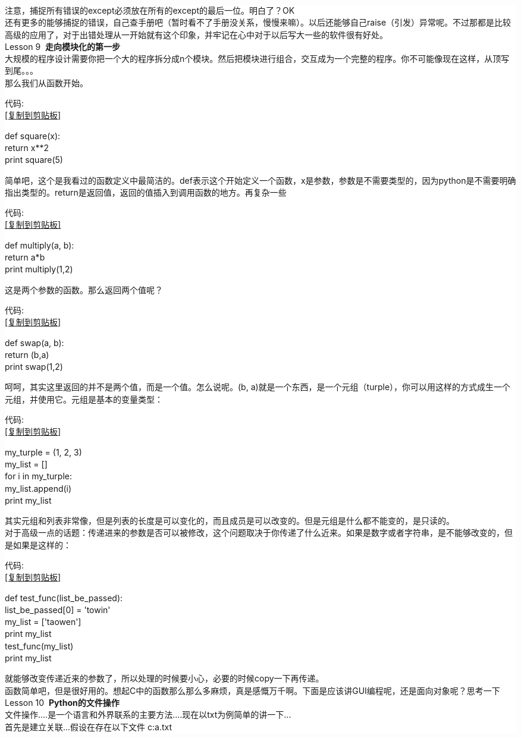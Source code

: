 注意，捕捉所有错误的except必须放在所有的except的最后一位。明白了？OK  
还有更多的能够捕捉的错误，自己查手册吧（暂时看不了手册没关系，慢慢来嘛）。以后还能够自己raise（引发）异常呢。不过那都是比较高级的应用了，对于出错处理从一开始就有这个印象，并牢记在心中对于以后写大一些的软件很有好处。  
Lesson 9&nbsp; **走向模块化的第一步**  
大规模的程序设计需要你把一个大的程序拆分成n个模块。然后把模块进行组合，交互成为一个完整的程序。你不可能像现在这样，从顶写到尾。。。  
那么我们从函数开始。

代码:  
[[复制到剪贴板]](http://www.bitunion.org/viewthread.php?tid=37872#)

def square(x):  
return x\*\*2  
print square(5)

简单吧，这个是我看过的函数定义中最简洁的。def表示这个开始定义一个函数，x是参数，参数是不需要类型的，因为python是不需要明确指出类型的。return是返回值，返回的值插入到调用函数的地方。再复杂一些

代码:  
[[复制到剪贴板]](http://www.bitunion.org/viewthread.php?tid=37872#)

def multiply(a, b):  
return a\*b  
print multiply(1,2)

这是两个参数的函数。那么返回两个值呢？

代码:  
[[复制到剪贴板]](http://www.bitunion.org/viewthread.php?tid=37872#)

def swap(a, b):  
return (b,a)  
print swap(1,2)

呵呵，其实这里返回的并不是两个值，而是一个值。怎么说呢。(b, a)就是一个东西，是一个元组（turple），你可以用这样的方式成生一个元组，并使用它。元组是基本的变量类型：

代码:  
[[复制到剪贴板]](http://www.bitunion.org/viewthread.php?tid=37872#)

my\_turple = (1, 2, 3)  
my\_list = []  
for i in my\_turple:  
my\_list.append(i)  
print my\_list

其实元组和列表非常像，但是列表的长度是可以变化的，而且成员是可以改变的。但是元组是什么都不能变的，是只读的。  
对于高级一点的话题：传递进来的参数是否可以被修改，这个问题取决于你传递了什么近来。如果是数字或者字符串，是不能够改变的，但是如果是这样的：

代码:  
[[复制到剪贴板]](http://www.bitunion.org/viewthread.php?tid=37872#)

def test\_func(list\_be\_passed):  
list\_be\_passed[0] = 'towin'  
my\_list = ['taowen']  
print my\_list  
test\_func(my\_list)  
print my\_list

就能够改变传递近来的参数了，所以处理的时候要小心，必要的时候copy一下再传递。  
函数简单吧，但是很好用的。想起C中的函数那么那么多麻烦，真是感慨万千啊。下面是应该讲GUI编程呢，还是面向对象呢？思考一下  
Lesson 10&nbsp; **Python的文件操作**  
文件操作....是一个语言和外界联系的主要方法....现在以txt为例简单的讲一下...  
首先是建立关联...假设在存在以下文件 c:a.txt
